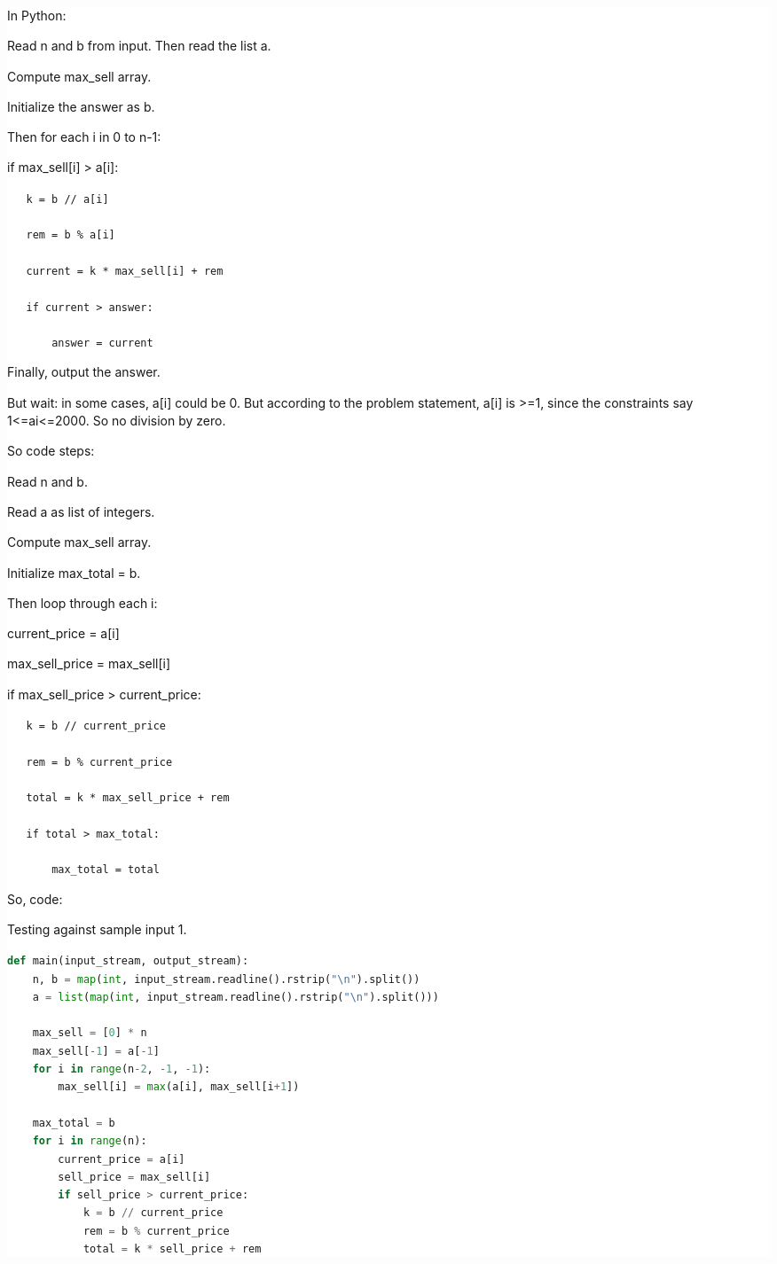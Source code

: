 In Python:

Read n and b from input. Then read the list a.

Compute max_sell array.

Initialize the answer as b.

Then for each i in 0 to n-1:

   if max_sell[i] > a[i]:

       k = b // a[i]

       rem = b % a[i]

       current = k * max_sell[i] + rem

       if current > answer:

           answer = current

Finally, output the answer.

But wait: in some cases, a[i] could be 0. But according to the problem statement, a[i] is >=1, since the constraints say 1<=ai<=2000. So no division by zero.

So code steps:

Read n and b.

Read a as list of integers.

Compute max_sell array.

Initialize max_total = b.

Then loop through each i:

   current_price = a[i]

   max_sell_price = max_sell[i]

   if max_sell_price > current_price:

       k = b // current_price

       rem = b % current_price

       total = k * max_sell_price + rem

       if total > max_total:

           max_total = total

So, code:

Testing against sample input 1.

```python
def main(input_stream, output_stream):
    n, b = map(int, input_stream.readline().rstrip("\n").split())
    a = list(map(int, input_stream.readline().rstrip("\n").split()))

    max_sell = [0] * n
    max_sell[-1] = a[-1]
    for i in range(n-2, -1, -1):
        max_sell[i] = max(a[i], max_sell[i+1])

    max_total = b
    for i in range(n):
        current_price = a[i]
        sell_price = max_sell[i]
        if sell_price > current_price:
            k = b // current_price
            rem = b % current_price
            total = k * sell_price + rem
```